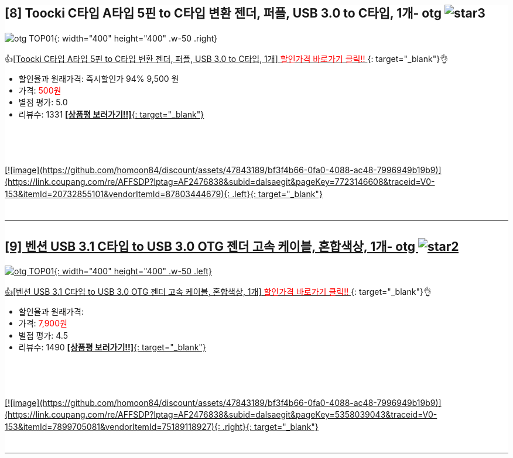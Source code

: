
        
       
## [8] Toocki C타입 A타입 5핀 to C타입 변환 젠더, 퍼플, USB 3.0 to C타입, 1개- otg  <img width="81" alt="star3" src="https://user-images.githubusercontent.com/78655692/151471989-9e21d7a8-a7b6-44b0-b598-2bb204b56b00.png">

![otg TOP01](https://thumbnail8.coupangcdn.com/thumbnails/remote/230x230ex/image/vendor_inventory/6d1e/3293f327c37f010f7747aaf6debccd797ab1c11b9cba6042c81a3b35f1b4.jpg){: width="400" height="400" .w-50 .right}


👍<a href="https://link.coupang.com/re/AFFSDP?lptag=AF2476838&subid=dalsaegit&pageKey=7723146608&traceid=V0-153&itemId=20732855101&vendorItemId=87803444679">[Toocki C타입 A타입 5핀 to C타입 변환 젠더, 퍼플, USB 3.0 to C타입, 1개]<font color=red> 할인가격 바로가기 클릭!! </font></a>{: target="_blank"}👌
<br>
- 할인율과 원래가격: 즉시할인가 94%  9,500   원
- 가격: <span style='color:red'>500원</span>
- 별점 평가: 5.0
- 리뷰수: 1331 <a href="https://link.coupang.com/re/AFFSDP?lptag=AF2476838&subid=dalsaegit&pageKey=7723146608&traceid=V0-153&itemId=20732855101&vendorItemId=87803444679"> <strong>[상품평 보러가기!!]</strong>{: target="_blank"}
<br>
<br>
<br>
[![image](https://github.com/homoon84/discount/assets/47843189/bf3f4b66-0fa0-4088-ac48-7996949b19b9)](https://link.coupang.com/re/AFFSDP?lptag=AF2476838&subid=dalsaegit&pageKey=7723146608&traceid=V0-153&itemId=20732855101&vendorItemId=87803444679){: .left}{: target="_blank"}
<br>
<br>

---

        
       
## [9] 벤션 USB 3.1 C타입 to USB 3.0 OTG 젠더 고속 케이블, 혼합색상, 1개- otg  <img width="81" alt="star2" src="https://user-images.githubusercontent.com/78655692/151471960-29c5febe-c509-4c6d-99f4-a2203eb193c5.png">

![otg TOP01](https://thumbnail6.coupangcdn.com/thumbnails/remote/230x230ex/image/retail/images/1679746342135014-3cfac785-6cc9-4aad-ae74-6125d8bf5033.jpg){: width="400" height="400" .w-50 .left}


👍<a href="https://link.coupang.com/re/AFFSDP?lptag=AF2476838&subid=dalsaegit&pageKey=5358039043&traceid=V0-153&itemId=7899705081&vendorItemId=75189118927">[벤션 USB 3.1 C타입 to USB 3.0 OTG 젠더 고속 케이블, 혼합색상, 1개]<font color=red> 할인가격 바로가기 클릭!! </font></a>{: target="_blank"}👌
<br>
- 할인율과 원래가격: 
- 가격: <span style='color:red'>7,900원</span>
- 별점 평가: 4.5
- 리뷰수: 1490 <a href="https://link.coupang.com/re/AFFSDP?lptag=AF2476838&subid=dalsaegit&pageKey=5358039043&traceid=V0-153&itemId=7899705081&vendorItemId=75189118927"> <strong>[상품평 보러가기!!]</strong>{: target="_blank"}
<br>
<br>
<br>
[![image](https://github.com/homoon84/discount/assets/47843189/bf3f4b66-0fa0-4088-ac48-7996949b19b9)](https://link.coupang.com/re/AFFSDP?lptag=AF2476838&subid=dalsaegit&pageKey=5358039043&traceid=V0-153&itemId=7899705081&vendorItemId=75189118927){: .right}{: target="_blank"}
<br>
<br>

---
